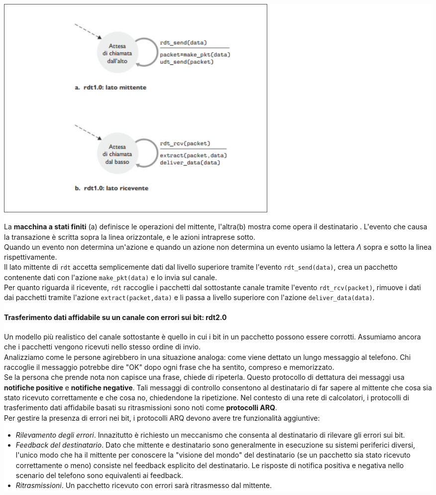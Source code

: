 ![MSF](./Scree/rdt.png)  

La **macchina a stati finiti** (a) definisce le operazioni del mittente, l'altra(b) mostra come opera il destinatario . L'evento che causa la transazione è scritta sopra la linea orizzontale, e le azioni intraprese sotto.  
Quando un evento non determina un'azione e quando un azione non determina un evento usiamo la lettera $\Lambda$ sopra e sotto la linea rispettivamente.  
Il lato mittente di ```rdt``` accetta semplicemente dati dal livello superiore tramite l'evento ```rdt_send(data)```, crea un pacchetto contenente dati con l'azione ```make_pkt(data)``` e lo invia sul canale.  
Per quanto riguarda il ricevente, ```rdt``` raccoglie i pacchetti dal sottostante canale tramite l'evento ```rdt_rcv(packet)```, rimuove i dati dai pacchetti tramite l'azione ```extract(packet,data)``` e li passa a livello superiore con l'azione ```deliver_data(data)```.  

#### Trasferimento dati affidabile su un canale con errori sui bit: rdt2.0  

Un modello più realistico del canale sottostante è quello in cui i bit in un pacchetto possono essere corrotti. Assumiamo ancora che i pacchetti vengono ricevuti nello stesso ordine di invio.  
Analizziamo come le persone agirebbero in una situazione analoga: come viene dettato un lungo messaggio al telefono. Chi raccoglie il messaggio potrebbe dire "OK" dopo ogni frase che ha sentito, compreso e memorizzato.  
Se la persona che prende nota non capisce una frase, chiede di ripeterla. Questo protocollo di dettatura dei messaggi usa **notifiche positive** e **notifiche negative**. Tali messaggi di controllo consentono al destinatario di far sapere al mittente che cosa sia stato ricevuto correttamente e che cosa no, chiedendone la ripetizione. Nel contesto di una rete di calcolatori, i protocolli di trasferimento dati affidabile basati su ritrasmissioni sono noti come **protocolli ARQ**.  
Per gestire la presenza di errori nei bit, i protocolli ARQ devono avere tre funzionalità aggiuntive:  
+ *Rilevamento degli errori*. Innazitutto è richiesto un meccanismo che consenta al destinatario di rilevare gli errori sui bit.   
+ *Feedback del destinatario*. Dato che mittente e destinatario sono generalmente in esecuzione su sistemi periferici diversi, l'unico modo che ha il mittente per conoscere la "visione del mondo" del destinatario (se un pacchetto sia stato ricevuto correttamente o meno) consiste nel feedback esplicito del destinatario. Le risposte di notifica positiva e negativa nello scenario del telefono sono equivalenti ai feedback.  
+ *Ritrasmissioni*. Un pacchetto ricevuto con errori sarà ritrasmesso dal mittente.  
